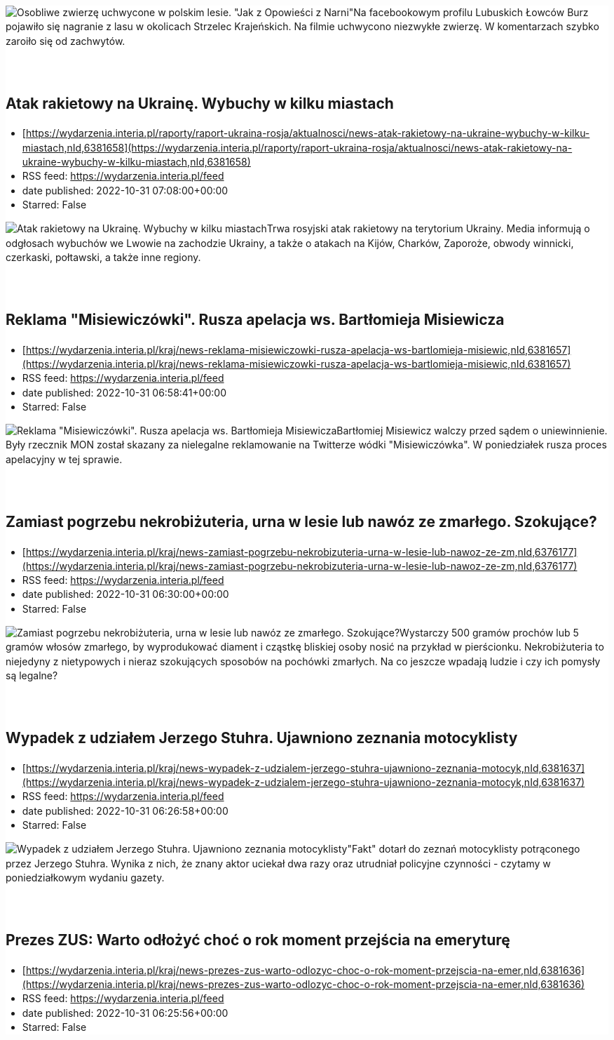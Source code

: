 <p><a href="https://wydarzenia.interia.pl/lubuskie/news-osobliwe-zwierze-uchwycone-w-polskim-lesie-jak-z-opowiesci-z,nId,6381690"><img align="left" alt="Osobliwe zwierzę uchwycone w polskim lesie. &quot;Jak z Opowieści z Narni&quot;" src="https://i.iplsc.com/osobliwe-zwierze-uchwycone-w-polskim-lesie-jak-z-opowiesci-z/000G9WTQFP97AS7M-C321.jpg" /></a>Na facebookowym profilu Lubuskich Łowców Burz pojawiło się nagranie z lasu w okolicach Strzelec Krajeńskich. Na filmie uchwycono niezwykłe zwierzę. W komentarzach szybko zaroiło się od zachwytów.

</p><br clear="all" />

## Atak rakietowy na Ukrainę. Wybuchy w kilku miastach
 - [https://wydarzenia.interia.pl/raporty/raport-ukraina-rosja/aktualnosci/news-atak-rakietowy-na-ukraine-wybuchy-w-kilku-miastach,nId,6381658](https://wydarzenia.interia.pl/raporty/raport-ukraina-rosja/aktualnosci/news-atak-rakietowy-na-ukraine-wybuchy-w-kilku-miastach,nId,6381658)
 - RSS feed: https://wydarzenia.interia.pl/feed
 - date published: 2022-10-31 07:08:00+00:00
 - Starred: False

<p><a href="https://wydarzenia.interia.pl/raporty/raport-ukraina-rosja/aktualnosci/news-atak-rakietowy-na-ukraine-wybuchy-w-kilku-miastach,nId,6381658"><img align="left" alt="Atak rakietowy na Ukrainę. Wybuchy w kilku miastach" src="https://i.iplsc.com/atak-rakietowy-na-ukraine-wybuchy-w-kilku-miastach/000G9WGHVY89L66B-C321.jpg" /></a>Trwa rosyjski atak rakietowy na terytorium Ukrainy. Media informują o odgłosach wybuchów we Lwowie na zachodzie Ukrainy, a także o atakach na Kijów, Charków, Zaporoże, obwody winnicki, czerkaski, połtawski, a także inne regiony.</p><br clear="all" />

## Reklama "Misiewiczówki". Rusza apelacja ws. Bartłomieja Misiewicza
 - [https://wydarzenia.interia.pl/kraj/news-reklama-misiewiczowki-rusza-apelacja-ws-bartlomieja-misiewic,nId,6381657](https://wydarzenia.interia.pl/kraj/news-reklama-misiewiczowki-rusza-apelacja-ws-bartlomieja-misiewic,nId,6381657)
 - RSS feed: https://wydarzenia.interia.pl/feed
 - date published: 2022-10-31 06:58:41+00:00
 - Starred: False

<p><a href="https://wydarzenia.interia.pl/kraj/news-reklama-misiewiczowki-rusza-apelacja-ws-bartlomieja-misiewic,nId,6381657"><img align="left" alt="Reklama &quot;Misiewiczówki&quot;. Rusza apelacja ws. Bartłomieja Misiewicza  " src="https://i.iplsc.com/reklama-misiewiczowki-rusza-apelacja-ws-bartlomieja-misiewic/000G9WC2HW655DG3-C321.jpg" /></a>Bartłomiej Misiewicz walczy przed sądem o uniewinnienie. Były rzecznik MON został skazany za nielegalne reklamowanie na Twitterze wódki &quot;Misiewiczówka&quot;. W poniedziałek rusza proces apelacyjny w tej sprawie. </p><br clear="all" />

## Zamiast pogrzebu nekrobiżuteria, urna w lesie lub nawóz ze zmarłego. Szokujące?
 - [https://wydarzenia.interia.pl/kraj/news-zamiast-pogrzebu-nekrobizuteria-urna-w-lesie-lub-nawoz-ze-zm,nId,6376177](https://wydarzenia.interia.pl/kraj/news-zamiast-pogrzebu-nekrobizuteria-urna-w-lesie-lub-nawoz-ze-zm,nId,6376177)
 - RSS feed: https://wydarzenia.interia.pl/feed
 - date published: 2022-10-31 06:30:00+00:00
 - Starred: False

<p><a href="https://wydarzenia.interia.pl/kraj/news-zamiast-pogrzebu-nekrobizuteria-urna-w-lesie-lub-nawoz-ze-zm,nId,6376177"><img align="left" alt="Zamiast pogrzebu nekrobiżuteria, urna w lesie lub nawóz ze zmarłego. Szokujące?" src="https://i.iplsc.com/zamiast-pogrzebu-nekrobizuteria-urna-w-lesie-lub-nawoz-ze-zm/000G9IZAUX61O9CU-C321.jpg" /></a>Wystarczy 500 gramów prochów lub 5 gramów włosów zmarłego, by wyprodukować diament i cząstkę bliskiej osoby nosić na przykład w pierścionku. Nekrobiżuteria to niejedyny z nietypowych i nieraz szokujących sposobów na pochówki zmarłych. Na co jeszcze wpadają ludzie i czy ich pomysły są legalne? </p><br clear="all" />

## Wypadek z udziałem Jerzego Stuhra. Ujawniono zeznania motocyklisty
 - [https://wydarzenia.interia.pl/kraj/news-wypadek-z-udzialem-jerzego-stuhra-ujawniono-zeznania-motocyk,nId,6381637](https://wydarzenia.interia.pl/kraj/news-wypadek-z-udzialem-jerzego-stuhra-ujawniono-zeznania-motocyk,nId,6381637)
 - RSS feed: https://wydarzenia.interia.pl/feed
 - date published: 2022-10-31 06:26:58+00:00
 - Starred: False

<p><a href="https://wydarzenia.interia.pl/kraj/news-wypadek-z-udzialem-jerzego-stuhra-ujawniono-zeznania-motocyk,nId,6381637"><img align="left" alt="Wypadek z udziałem Jerzego Stuhra. Ujawniono zeznania motocyklisty" src="https://i.iplsc.com/wypadek-z-udzialem-jerzego-stuhra-ujawniono-zeznania-motocyk/000G9W8Z9WTFO6SJ-C321.jpg" /></a>&quot;Fakt&quot; dotarł do zeznań motocyklisty potrąconego przez Jerzego Stuhra. Wynika z nich, że znany aktor uciekał dwa razy oraz utrudniał policyjne czynności - czytamy w poniedziałkowym wydaniu gazety.</p><br clear="all" />

## Prezes ZUS: Warto odłożyć choć o rok moment przejścia na emeryturę
 - [https://wydarzenia.interia.pl/kraj/news-prezes-zus-warto-odlozyc-choc-o-rok-moment-przejscia-na-emer,nId,6381636](https://wydarzenia.interia.pl/kraj/news-prezes-zus-warto-odlozyc-choc-o-rok-moment-przejscia-na-emer,nId,6381636)
 - RSS feed: https://wydarzenia.interia.pl/feed
 - date published: 2022-10-31 06:25:56+00:00
 - Starred: False
